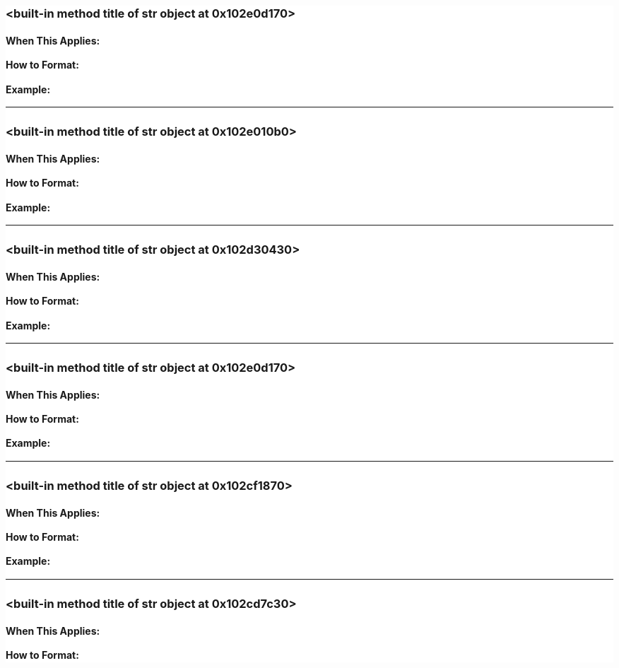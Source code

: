 ### <built-in method title of str object at 0x102e0d170>

**When This Applies:** 

**How to Format:** 

**Example:** 


---

### <built-in method title of str object at 0x102e010b0>

**When This Applies:** 

**How to Format:** 

**Example:** 


---

### <built-in method title of str object at 0x102d30430>

**When This Applies:** 

**How to Format:** 

**Example:** 


---

### <built-in method title of str object at 0x102e0d170>

**When This Applies:** 

**How to Format:** 

**Example:** 


---

### <built-in method title of str object at 0x102cf1870>

**When This Applies:** 

**How to Format:** 

**Example:** 


---

### <built-in method title of str object at 0x102cd7c30>

**When This Applies:** 

**How to Format:** 
